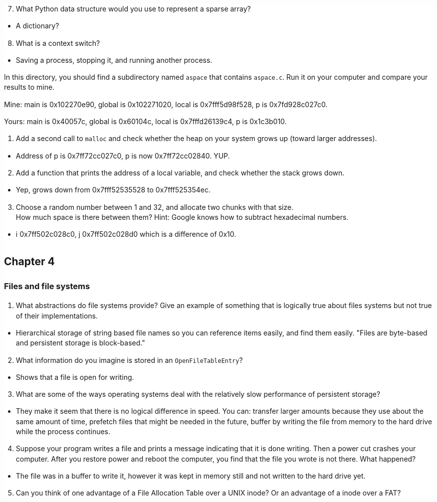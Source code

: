 7) What Python data structure would you use to represent a sparse array?

- A dictionary?

8) What is a context switch?

- Saving a process, stopping it, and running another process.

In this directory, you should find a subdirectory named `aspace` that contains `aspace.c`.  Run it on your computer and compare your results to mine.

Mine: main is 0x102270e90, global is 0x102271020, local is 0x7fff5d98f528, p is 0x7fd928c027c0.

Yours: main is 0x40057c, global is 0x60104c, local is  0x7fffd26139c4, p is 0x1c3b010.

1) Add a second call to `malloc` and check whether the heap on your system grows up (toward larger addresses).

- Address of p is 0x7ff72cc027c0, p is now 0x7ff72cc02840. YUP.

2) Add a function that prints the address of a local variable, and check whether the stack grows down.

- Yep, grows down from 0x7fff52535528 to 0x7fff525354ec.

3) Choose a random number between 1 and 32, and allocate two chunks with that size.  
How much space is there between them?  Hint: Google knows how to subtract hexadecimal numbers.

- i 0x7ff502c028c0, j 0x7ff502c028d0 which is a difference of 0x10.


## Chapter 4


### Files and file systems

1) What abstractions do file systems provide?  Give an example of something that is logically true about files systems but not true of their implementations.

- Hierarchical storage of string based file names so you can reference items easily, and find them easily. "Files are byte-based and persistent storage is block-based."

2) What information do you imagine is stored in an `OpenFileTableEntry`?

- Shows that a file is open for writing.

3) What are some of the ways operating systems deal with the relatively slow performance of persistent storage?

- They make it seem that there is no logical difference in speed. You can: transfer larger amounts because they use about the same amount of time, prefetch files that might be needed in the future, buffer by writing the file from memory to the hard drive while the process continues.

4) Suppose your program writes a file and prints a message indicating that it is done writing. Then a power cut crashes your computer. After you restore power and reboot the computer, you find that the file you wrote is not there. What happened?

- The file was in a buffer to write it, however it was kept in memory still and not written to the hard drive yet.

5) Can you think of one advantage of a File Allocation Table over a UNIX inode? Or an advantage of a inode over a FAT?
